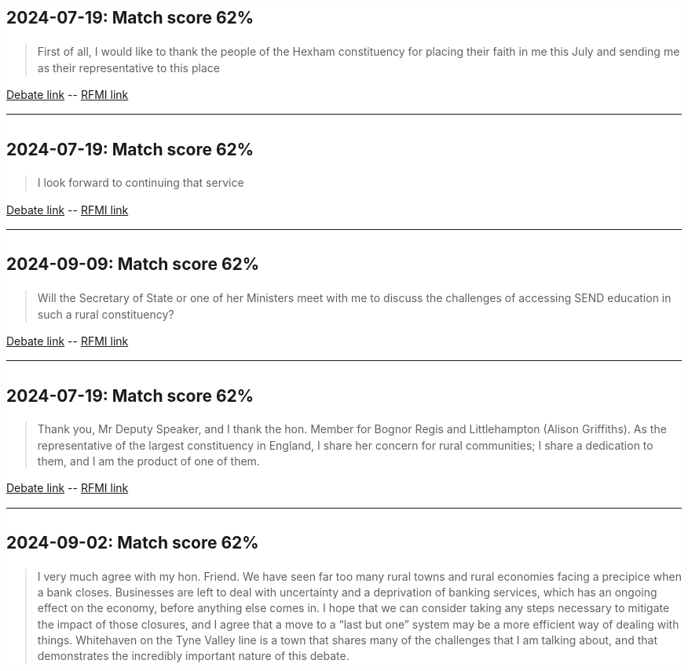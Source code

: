 ## 2024-07-19: Match score 62%

>First of all, I would like to thank the people of the Hexham constituency for placing their faith in me this July and sending me as their representative to this place

[Debate link](https://www.theyworkforyou.com/debates/?id=2024-07-19b.347.1)  --  [RFMI link](https://www.theyworkforyou.com/mp/26468/register)


---



## 2024-07-19: Match score 62%

>I look forward to continuing that service

[Debate link](https://www.theyworkforyou.com/debates/?id=2024-07-19b.347.1)  --  [RFMI link](https://www.theyworkforyou.com/mp/26468/register)


---



## 2024-09-09: Match score 62%

>Will the Secretary of State or one of her Ministers meet with me to discuss the challenges of accessing SEND education in such a rural constituency?

[Debate link](https://www.theyworkforyou.com/debates/?id=2024-09-09b.557.0)  --  [RFMI link](https://www.theyworkforyou.com/mp/26468/register)


---



## 2024-07-19: Match score 62%

>Thank you, Mr Deputy Speaker, and I thank the hon. Member for Bognor Regis and Littlehampton (Alison Griffiths). As the representative of the largest constituency in England, I share her concern for rural communities; I share a dedication to them, and I am the product of one of them.

[Debate link](https://www.theyworkforyou.com/debates/?id=2024-07-19b.347.1)  --  [RFMI link](https://www.theyworkforyou.com/mp/26468/register)


---



## 2024-09-02: Match score 62%

>I very much agree with my hon. Friend. We have seen far too many rural towns and rural economies facing a precipice when a bank closes. Businesses are left to deal with uncertainty and a deprivation of banking services, which has an ongoing effect on the economy, before anything else comes in. I hope that we can consider taking any steps necessary to mitigate the impact of those closures, and I agree that a move to a “last but one” system may be a more efficient way of dealing with things. Whitehaven on the Tyne Valley line is a town that shares many of the challenges that I am talking about, and that demonstrates the incredibly important nature of this debate.
